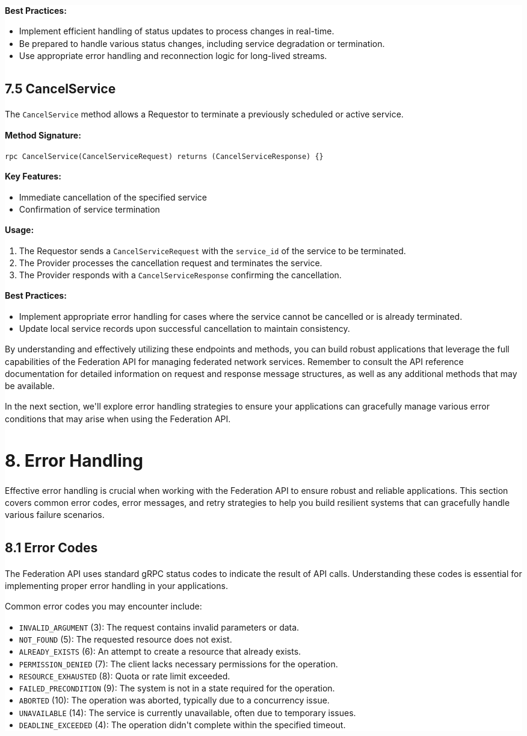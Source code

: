 **Best Practices:**
- Implement efficient handling of status updates to process changes in real-time.
- Be prepared to handle various status changes, including service degradation or termination.
- Use appropriate error handling and reconnection logic for long-lived streams.

## 7.5 CancelService

The `CancelService` method allows a Requestor to terminate a previously scheduled or active service.

**Method Signature:**
```protobuf
rpc CancelService(CancelServiceRequest) returns (CancelServiceResponse) {}
```

**Key Features:**
- Immediate cancellation of the specified service
- Confirmation of service termination

**Usage:**
1. The Requestor sends a `CancelServiceRequest` with the `service_id` of the service to be terminated.
2. The Provider processes the cancellation request and terminates the service.
3. The Provider responds with a `CancelServiceResponse` confirming the cancellation.

**Best Practices:**
- Implement appropriate error handling for cases where the service cannot be cancelled or is already terminated.
- Update local service records upon successful cancellation to maintain consistency.

By understanding and effectively utilizing these endpoints and methods, you can build robust applications that leverage the full capabilities of the Federation API for managing federated network services. Remember to consult the API reference documentation for detailed information on request and response message structures, as well as any additional methods that may be available.

In the next section, we'll explore error handling strategies to ensure your applications can gracefully manage various error conditions that may arise when using the Federation API.

# 8. Error Handling

Effective error handling is crucial when working with the Federation API to ensure robust and reliable applications. This section covers common error codes, error messages, and retry strategies to help you build resilient systems that can gracefully handle various failure scenarios.

## 8.1 Error Codes

The Federation API uses standard gRPC status codes to indicate the result of API calls. Understanding these codes is essential for implementing proper error handling in your applications.

Common error codes you may encounter include:

- `INVALID_ARGUMENT` (3): The request contains invalid parameters or data.
- `NOT_FOUND` (5): The requested resource does not exist.
- `ALREADY_EXISTS` (6): An attempt to create a resource that already exists.
- `PERMISSION_DENIED` (7): The client lacks necessary permissions for the operation.
- `RESOURCE_EXHAUSTED` (8): Quota or rate limit exceeded.
- `FAILED_PRECONDITION` (9): The system is not in a state required for the operation.
- `ABORTED` (10): The operation was aborted, typically due to a concurrency issue.
- `UNAVAILABLE` (14): The service is currently unavailable, often due to temporary issues.
- `DEADLINE_EXCEEDED` (4): The operation didn't complete within the specified timeout.
